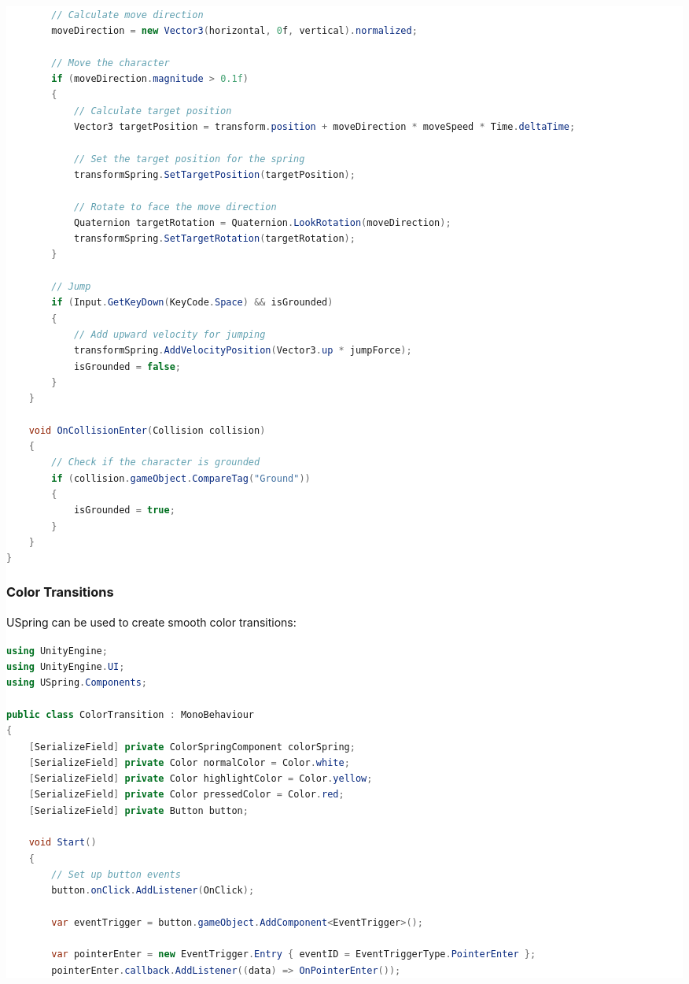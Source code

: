 ```csharp
        // Calculate move direction
        moveDirection = new Vector3(horizontal, 0f, vertical).normalized;

        // Move the character
        if (moveDirection.magnitude > 0.1f)
        {
            // Calculate target position
            Vector3 targetPosition = transform.position + moveDirection * moveSpeed * Time.deltaTime;

            // Set the target position for the spring
            transformSpring.SetTargetPosition(targetPosition);

            // Rotate to face the move direction
            Quaternion targetRotation = Quaternion.LookRotation(moveDirection);
            transformSpring.SetTargetRotation(targetRotation);
        }

        // Jump
        if (Input.GetKeyDown(KeyCode.Space) && isGrounded)
        {
            // Add upward velocity for jumping
            transformSpring.AddVelocityPosition(Vector3.up * jumpForce);
            isGrounded = false;
        }
    }

    void OnCollisionEnter(Collision collision)
    {
        // Check if the character is grounded
        if (collision.gameObject.CompareTag("Ground"))
        {
            isGrounded = true;
        }
    }
}
```

### Color Transitions

USpring can be used to create smooth color transitions:

```csharp
using UnityEngine;
using UnityEngine.UI;
using USpring.Components;

public class ColorTransition : MonoBehaviour
{
    [SerializeField] private ColorSpringComponent colorSpring;
    [SerializeField] private Color normalColor = Color.white;
    [SerializeField] private Color highlightColor = Color.yellow;
    [SerializeField] private Color pressedColor = Color.red;
    [SerializeField] private Button button;

    void Start()
    {
        // Set up button events
        button.onClick.AddListener(OnClick);

        var eventTrigger = button.gameObject.AddComponent<EventTrigger>();

        var pointerEnter = new EventTrigger.Entry { eventID = EventTriggerType.PointerEnter };
        pointerEnter.callback.AddListener((data) => OnPointerEnter());
```